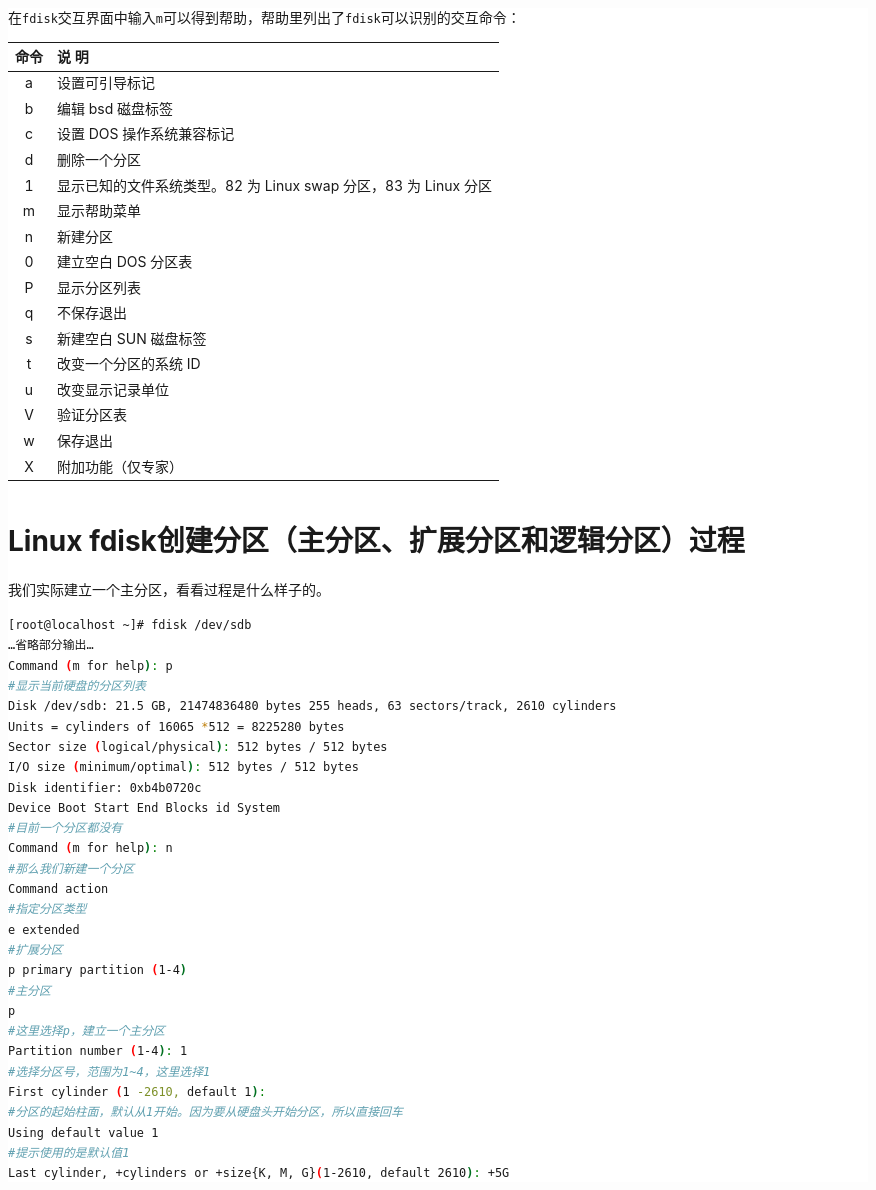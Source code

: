 在`fdisk`交互界面中输入`m`可以得到帮助，帮助里列出了`fdisk`可以识别的交互命令：

| 命令 | 说 明 |
| :--: | :-- |
| a	| 设置可引导标记 |
| b	| 编辑 bsd 磁盘标签 |
| c	| 设置 DOS 操作系统兼容标记 |
| d	| 删除一个分区 |
| 1	| 显示已知的文件系统类型。82 为 Linux swap 分区，83 为 Linux 分区 |
| m	| 显示帮助菜单 |
| n	| 新建分区 |
| 0	| 建立空白 DOS 分区表 |
| P	| 显示分区列表 |
| q	| 不保存退出 |
| s	| 新建空白 SUN 磁盘标签 |
| t	| 改变一个分区的系统 ID |
| u	| 改变显示记录单位 |
| V	| 验证分区表 |
| w	| 保存退出 |
| X	| 附加功能（仅专家） |

# Linux fdisk创建分区（主分区、扩展分区和逻辑分区）过程
我们实际建立一个主分区，看看过程是什么样子的。
```bash
[root@localhost ~]# fdisk /dev/sdb
…省略部分输出…
Command (m for help): p
#显示当前硬盘的分区列表
Disk /dev/sdb: 21.5 GB, 21474836480 bytes 255 heads, 63 sectors/track, 2610 cylinders
Units = cylinders of 16065 *512 = 8225280 bytes
Sector size (logical/physical): 512 bytes / 512 bytes
I/O size (minimum/optimal): 512 bytes / 512 bytes
Disk identifier: 0xb4b0720c
Device Boot Start End Blocks id System
#目前一个分区都没有
Command (m for help): n
#那么我们新建一个分区
Command action
#指定分区类型
e extended
#扩展分区
p primary partition (1-4)
#主分区
p
#这里选择p，建立一个主分区
Partition number (1-4): 1
#选择分区号，范围为1~4，这里选择1
First cylinder (1 -2610, default 1):
#分区的起始柱面，默认从1开始。因为要从硬盘头开始分区，所以直接回车
Using default value 1
#提示使用的是默认值1
Last cylinder, +cylinders or +size{K, M, G}(1-2610, default 2610): +5G
```